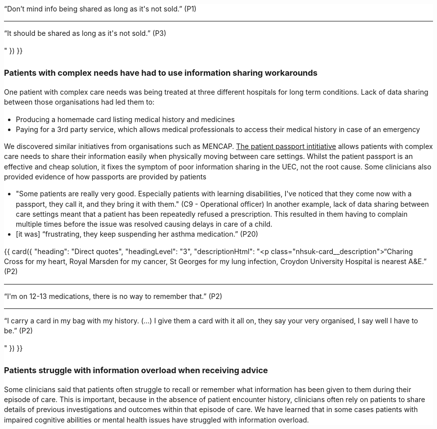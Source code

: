   <p class=\"nhsuk-card__description\">“Don’t mind info being shared as long as it's not sold.” (P1)</p>
  <hr>
  <p class=\"nhsuk-card__description\">“It should be shared as long as it's not sold.” (P3)</p>
  "
}) }}
  
### Patients with complex needs have had to use information sharing workarounds

One patient with complex care needs was being treated at three different hospitals for long term conditions. Lack of data sharing between those organisations had led them to:
-	Producing a homemade card listing medical history and medicines 
-	Paying for a 3rd party service, which allows medical professionals to access their medical history in case of an emergency  

We discovered similar initiatives from organisations such as MENCAP. [The patient passport intitiative](https://www.mencap.org.uk/advice-and-support/health/health-guides) allows patients with complex care needs to share their information easily when physically moving between care settings. Whilst the patient passport is an effective and cheap solution, it fixes the symptom of poor information sharing in the UEC, not the root cause.
Some clinicians also provided evidence of how passports are provided by patients 

-	"Some patients are really very good. Especially patients with learning disabilities, I've noticed that they come now with a passport, they call it, and they bring it with them." (C9 - Operational officer)
In another example, lack of data sharing between care settings meant that a patient has been repeatedly refused a prescription. This resulted in them having to complain multiple times before the issue was resolved causing delays in care of a child. 
-	[it was] “frustrating, they keep suspending her asthma medication.” (P20)

{{ card({
  "heading": "Direct quotes",
  "headingLevel": "3",
  "descriptionHtml": "<p class=\"nhsuk-card__description\">“Charing Cross for my heart, Royal Marsden for my cancer, St Georges for my lung infection, Croydon University Hospital is nearest A&E.” (P2)</p>
  <hr>
  <p class=\"nhsuk-card__description\">“I'm on 12-13 medications, there is no way to remember that.” (P2)</p>
  <hr>
  <p class=\"nhsuk-card__description\">“I carry a card in my bag with my history. (…) I give them a card with it all on, they say your very organised, I say well I have to be.” (P2)</p>
  "
}) }}

### Patients struggle with information overload when receiving advice

Some clinicians said that patients often struggle to recall or remember what information has been given to them during their episode of care. This is important, because in the absence of patient encounter history, clinicians often rely on patients to share details of previous investigations and outcomes within that episode of care. We have learned that in some cases patients with impaired cognitive abilities or mental health issues have struggled with information overload.
